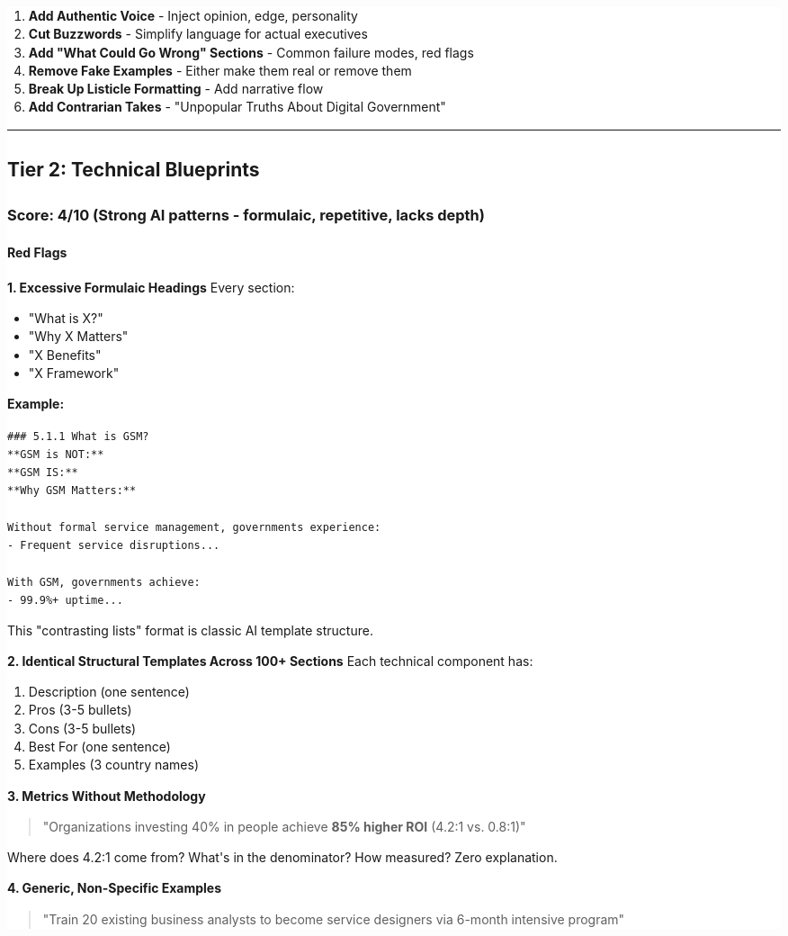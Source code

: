 1. **Add Authentic Voice** - Inject opinion, edge, personality
2. **Cut Buzzwords** - Simplify language for actual executives
3. **Add "What Could Go Wrong" Sections** - Common failure modes, red flags
4. **Remove Fake Examples** - Either make them real or remove them
5. **Break Up Listicle Formatting** - Add narrative flow
6. **Add Contrarian Takes** - "Unpopular Truths About Digital Government"

---

## Tier 2: Technical Blueprints
### Score: 4/10 (Strong AI patterns - formulaic, repetitive, lacks depth)

#### Red Flags

**1. Excessive Formulaic Headings**
Every section:
- "What is X?"
- "Why X Matters"
- "X Benefits"
- "X Framework"

**Example:**
```
### 5.1.1 What is GSM?
**GSM is NOT:**
**GSM IS:**
**Why GSM Matters:**

Without formal service management, governments experience:
- Frequent service disruptions...

With GSM, governments achieve:
- 99.9%+ uptime...
```

This "contrasting lists" format is classic AI template structure.

**2. Identical Structural Templates Across 100+ Sections**
Each technical component has:
1. Description (one sentence)
2. Pros (3-5 bullets)
3. Cons (3-5 bullets)
4. Best For (one sentence)
5. Examples (3 country names)

**3. Metrics Without Methodology**
> "Organizations investing 40% in people achieve **85% higher ROI** (4.2:1 vs. 0.8:1)"

Where does 4.2:1 come from? What's in the denominator? How measured? Zero explanation.

**4. Generic, Non-Specific Examples**
> "Train 20 existing business analysts to become service designers via 6-month intensive program"
